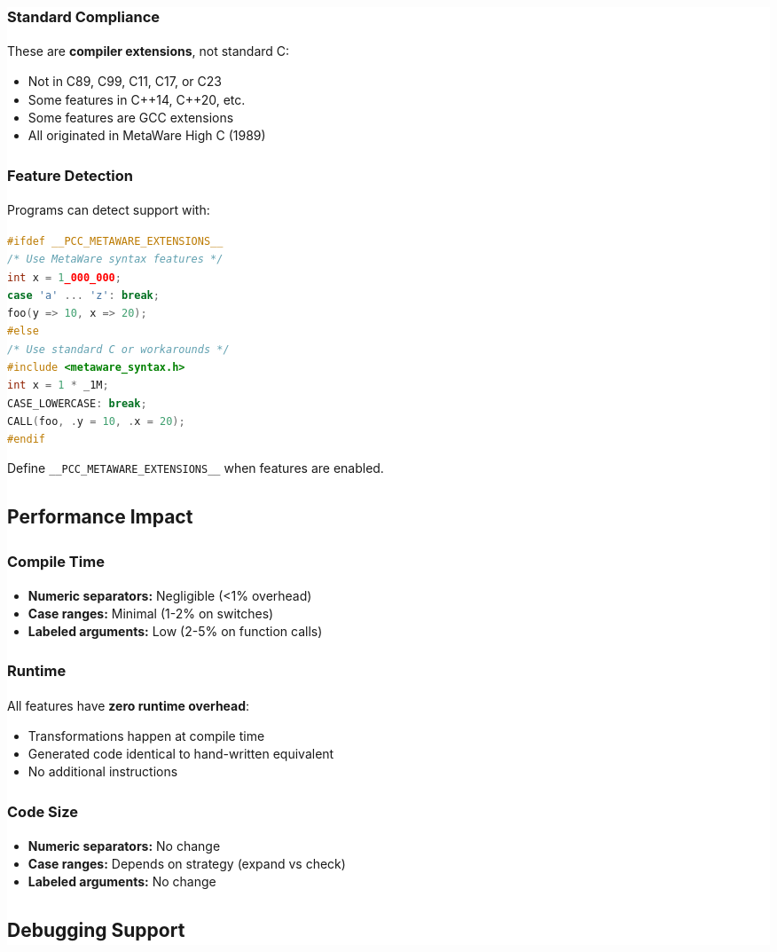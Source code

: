 ### Standard Compliance

These are **compiler extensions**, not standard C:
- Not in C89, C99, C11, C17, or C23
- Some features in C++14, C++20, etc.
- Some features are GCC extensions
- All originated in MetaWare High C (1989)

### Feature Detection

Programs can detect support with:

```c
#ifdef __PCC_METAWARE_EXTENSIONS__
/* Use MetaWare syntax features */
int x = 1_000_000;
case 'a' ... 'z': break;
foo(y => 10, x => 20);
#else
/* Use standard C or workarounds */
#include <metaware_syntax.h>
int x = 1 * _1M;
CASE_LOWERCASE: break;
CALL(foo, .y = 10, .x = 20);
#endif
```

Define `__PCC_METAWARE_EXTENSIONS__` when features are enabled.

## Performance Impact

### Compile Time

- **Numeric separators:** Negligible (<1% overhead)
- **Case ranges:** Minimal (1-2% on switches)
- **Labeled arguments:** Low (2-5% on function calls)

### Runtime

All features have **zero runtime overhead**:
- Transformations happen at compile time
- Generated code identical to hand-written equivalent
- No additional instructions

### Code Size

- **Numeric separators:** No change
- **Case ranges:** Depends on strategy (expand vs check)
- **Labeled arguments:** No change

## Debugging Support
